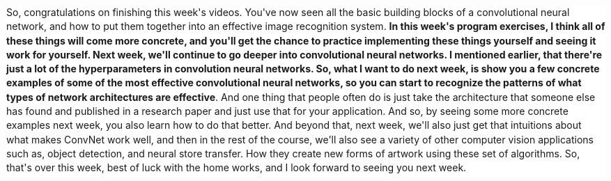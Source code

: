 So, congratulations on finishing this week's videos. You've now seen all the basic building blocks of a convolutional neural network, and how to put them together into an effective image recognition system. **In this week's program exercises, I think all of these things will come more concrete, and you'll get the chance to practice implementing these things yourself and seeing it work for yourself. Next week, we'll continue to go deeper into convolutional neural networks. I mentioned earlier, that there're just a lot of the hyperparameters in convolution neural networks. So, what I want to do next week, is show you a few concrete examples of some of the most effective convolutional neural networks, so you can start to recognize the patterns of what types of network architectures are effective**. And one thing that people often do is just take the architecture that someone else has found and published in a research paper and just use that for your application. And so, by seeing some more concrete examples next week, you also learn how to do that better. And beyond that, next week, we'll also just get that intuitions about what makes ConvNet work well, and then in the rest of the course, we'll also see a variety of other computer vision applications such as, object detection, and neural store transfer. How they create new forms of artwork using these set of algorithms. So, that's over this week, best of luck with the home works, and I look forward to seeing you next week.

